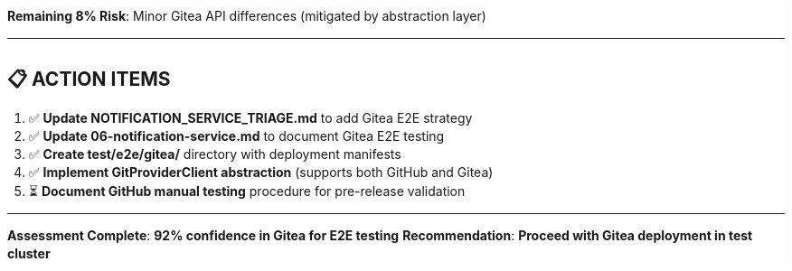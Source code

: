 **Remaining 8% Risk**: Minor Gitea API differences (mitigated by abstraction layer)

---

## 📋 **ACTION ITEMS**

1. ✅ **Update NOTIFICATION_SERVICE_TRIAGE.md** to add Gitea E2E strategy
2. ✅ **Update 06-notification-service.md** to document Gitea E2E testing
3. ✅ **Create test/e2e/gitea/** directory with deployment manifests
4. ✅ **Implement GitProviderClient abstraction** (supports both GitHub and Gitea)
5. ⏳ **Document GitHub manual testing** procedure for pre-release validation

---

**Assessment Complete**: **92% confidence in Gitea for E2E testing**
**Recommendation**: **Proceed with Gitea deployment in test cluster**

